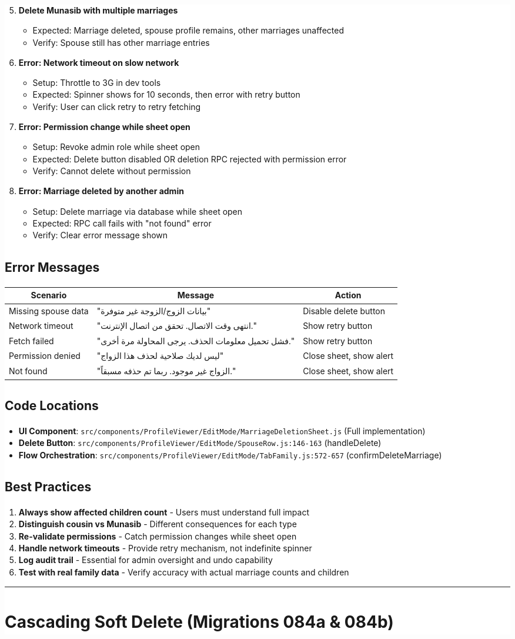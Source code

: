 5. **Delete Munasib with multiple marriages**
   - Expected: Marriage deleted, spouse profile remains, other marriages unaffected
   - Verify: Spouse still has other marriage entries

6. **Error: Network timeout on slow network**
   - Setup: Throttle to 3G in dev tools
   - Expected: Spinner shows for 10 seconds, then error with retry button
   - Verify: User can click retry to retry fetching

7. **Error: Permission change while sheet open**
   - Setup: Revoke admin role while sheet open
   - Expected: Delete button disabled OR deletion RPC rejected with permission error
   - Verify: Cannot delete without permission

8. **Error: Marriage deleted by another admin**
   - Setup: Delete marriage via database while sheet open
   - Expected: RPC call fails with "not found" error
   - Verify: Clear error message shown

## Error Messages

| Scenario | Message | Action |
|----------|---------|--------|
| Missing spouse data | "بيانات الزوج/الزوجة غير متوفرة" | Disable delete button |
| Network timeout | "انتهى وقت الاتصال. تحقق من اتصال الإنترنت." | Show retry button |
| Fetch failed | "فشل تحميل معلومات الحذف. يرجى المحاولة مرة أخرى." | Show retry button |
| Permission denied | "ليس لديك صلاحية لحذف هذا الزواج" | Close sheet, show alert |
| Not found | "الزواج غير موجود. ربما تم حذفه مسبقاً." | Close sheet, show alert |

## Code Locations

- **UI Component**: `src/components/ProfileViewer/EditMode/MarriageDeletionSheet.js` (Full implementation)
- **Delete Button**: `src/components/ProfileViewer/EditMode/SpouseRow.js:146-163` (handleDelete)
- **Flow Orchestration**: `src/components/ProfileViewer/EditMode/TabFamily.js:572-657` (confirmDeleteMarriage)

## Best Practices

1. **Always show affected children count** - Users must understand full impact
2. **Distinguish cousin vs Munasib** - Different consequences for each type
3. **Re-validate permissions** - Catch permission changes while sheet open
4. **Handle network timeouts** - Provide retry mechanism, not indefinite spinner
5. **Log audit trail** - Essential for admin oversight and undo capability
6. **Test with real family data** - Verify accuracy with actual marriage counts and children

---

# Cascading Soft Delete (Migrations 084a & 084b)
